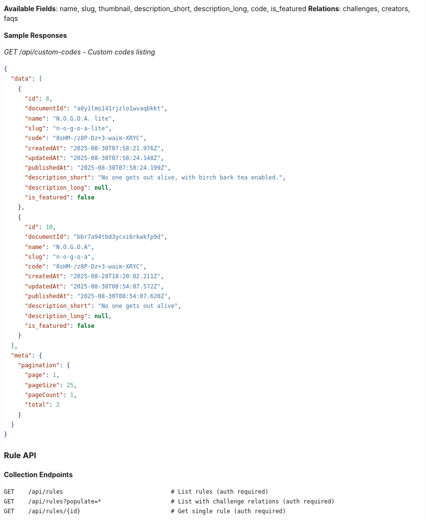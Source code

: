 **Available Fields**: name, slug, thumbnail, description_short, description_long, code, is_featured
**Relations**: challenges, creators, faqs

**Sample Responses**

*GET /api/custom-codes - Custom codes listing*
```json
{
  "data": [
    {
      "id": 8,
      "documentId": "a8y1lmo141rjzlo1wvaqbkkt",
      "name": "N.O.G.O.A. lite",
      "slug": "n-o-g-o-a-lite",
      "code": "8sHM-/z8P-Dz+3-waim-XRYC",
      "createdAt": "2025-08-30T07:58:21.976Z",
      "updatedAt": "2025-08-30T07:58:24.148Z",
      "publishedAt": "2025-08-30T07:58:24.199Z",
      "description_short": "No one gets out alive, with birch bark tea enabled.",
      "description_long": null,
      "is_featured": false
    },
    {
      "id": 10,
      "documentId": "bbr7a94tbd3ycxi6rkwkfp9d",
      "name": "N.O.G.O.A",
      "slug": "n-o-g-o-a",
      "code": "8sHM-/z8P-Dz+3-waim-XRYC",
      "createdAt": "2025-08-28T18:20:02.211Z",
      "updatedAt": "2025-08-30T08:54:07.572Z",
      "publishedAt": "2025-08-30T08:54:07.620Z",
      "description_short": "No one gets out alive",
      "description_long": null,
      "is_featured": false
    }
  ],
  "meta": {
    "pagination": {
      "page": 1,
      "pageSize": 25,
      "pageCount": 1,
      "total": 2
    }
  }
}
```

### Rule API

**Collection Endpoints**
```http
GET    /api/rules                               # List rules (auth required)
GET    /api/rules?populate=*                    # List with challenge relations (auth required)
GET    /api/rules/{id}                          # Get single rule (auth required)
```
